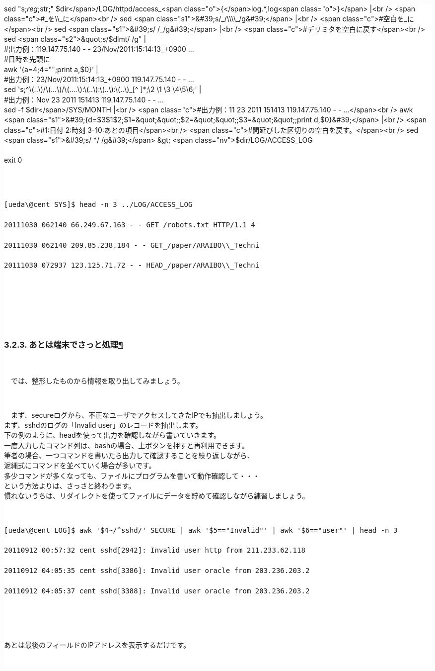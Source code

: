 sed <span class="s2">&quot;s;$reg;$str;&quot;</span> <span class="nv">$dir</span>/LOG/httpd/access_<span class="o">{</span>log.*,log<span class="o">}</span> |<br />
<span class="c">#_を\\_に</span><br />
sed <span class="s1">&#39;s/_/\\\\_/g&#39;</span> |<br />
<span class="c">#空白を_に</span><br />
sed <span class="s1">&#39;s/ /_/g&#39;</span> |<br />
<span class="c">#デリミタを空白に戻す</span><br />
sed <span class="s2">&quot;s/$dlmt/ /g&quot;</span> |<br />
<span class="c">#出力例：119.147.75.140 - - 23/Nov/2011:15:14:13_+0900 ...</span><br />
<span class="c">#日時を先頭に</span><br />
awk <span class="s1">&#39;{a=$4;$4=&quot;&quot;;print a,$0}&#39;</span> |<br />
<span class="c">#出力例：23/Nov/2011:15:14:13_+0900 119.147.75.140 - - ...</span><br />
sed <span class="s1">&#39;s;^\\(..\\)/\\(...\\)/\\(....\\):\\(..\\):\\(..\\):\\(..\\)_[^ ]*;\\2 \\1 \\3 \\4\\5\\6;&#39;</span> |<br />
<span class="c">#出力例：Nov 23 2011 151413 119.147.75.140 - - ...</span><br />
sed -f <span class="nv">$dir</span>/SYS/MONTH |<br />
<span class="c">#出力例：11 23 2011 151413 119.147.75.140 - - ...</span><br />
awk <span class="s1">&#39;{d=$3$1$2;$1=&quot;&quot;;$2=&quot;&quot;;$3=&quot;&quot;;print d,$0}&#39;</span> |<br />
<span class="c">#1:日付 2:時刻 3-10:あとの項目</span><br />
<span class="c">#間延びした区切りの空白を戻す。</span><br />
sed <span class="s1">&#39;s/ */ /g&#39;</span> &gt; <span class="nv">$dir</span>/LOG/ACCESS_LOG<br />
<br />
<span class="nb">exit </span>0<br />
</pre></div><br />
</td></tr></table></div><br />
<div class="highlight-bash"><div class="highlight"><pre><span class="o">[</span>ueda\@cent SYS<span class="o">]</span><span class="nv">$ </span>head -n 3 ../LOG/ACCESS_LOG<br />
20111030 062140 66.249.67.163 - - GET_/robots.txt_HTTP/1.1 4<br />
20111030 062140 209.85.238.184 - - GET_/paper/ARAIBO<span class="se">\\_</span>Techni<br />
20111030 072937 123.125.71.72 - - HEAD_/paper/ARAIBO<span class="se">\\_</span>Techni<br />
</pre></div><br />
</div><br />
</div><br />
<div class="section" id="id5"><br />
<h3>3.2.3. あとは端末でさっと処理<a class="headerlink" href="#id5" title="このヘッドラインへのパーマリンク">¶</a></h3><br />
<p>　では、整形したものから情報を取り出してみましょう。</p><br />
<p>　まず、secureログから、不正なユーザでアクセスしてきたIPでも抽出しましょう。<br />
まず、sshdのログの「Invalid user」のレコードを抽出します。<br />
下の例のように、headを使って出力を確認しながら書いていきます。<br />
一度入力したコマンド列は、bashの場合、上ボタンを押すと再利用できます。<br />
筆者の場合、一つコマンドを書いたら出力して確認することを繰り返しながら、<br />
泥縄式にコマンドを並べていく場合が多いです。<br />
多少コマンドが多くなっても、ファイルにプログラムを書いて動作確認して・・・<br />
という方法よりは、さっさと終わります。<br />
慣れないうちは、リダイレクトを使ってファイルにデータを貯めて確認しながら練習しましょう。</p><br />
<div class="highlight-bash"><div class="highlight"><pre><span class="o">[</span>ueda\@cent LOG<span class="o">]</span><span class="nv">$ </span>awk <span class="s1">&#39;$4~/^sshd/&#39;</span> SECURE | awk <span class="s1">&#39;$5==&quot;Invalid&quot;&#39;</span> | awk <span class="s1">&#39;$6==&quot;user&quot;&#39;</span> | head -n 3<br />
20110912 00:57:32 cent sshd<span class="o">[</span>2942<span class="o">]</span>: Invalid user http from 211.233.62.118<br />
20110912 04:05:35 cent sshd<span class="o">[</span>3386<span class="o">]</span>: Invalid user oracle from 203.236.203.2<br />
20110912 04:05:37 cent sshd<span class="o">[</span>3388<span class="o">]</span>: Invalid user oracle from 203.236.203.2<br />
</pre></div><br />
</div><br />
<p>あとは最後のフィールドのIPアドレスを表示するだけです。</p><br />